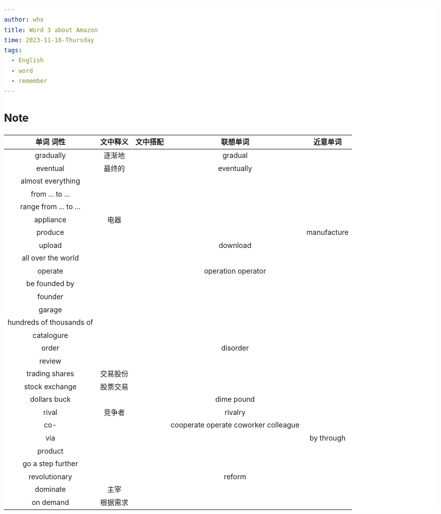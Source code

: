 ```yaml
---
author: whx
title: Word 3 about Amazon
time: 2023-11-16-Thursday
tags:
  - English
  - word
  - remember
---
```

## Note

|        单词 词性         |   文中释义   | 文中搭配 |                    联想单词                    |      近意单词       |
|:------------------------:|:------------:|:--------:|:----------------------------------------------:|:-------------------:|
|        gradually         |    逐渐地    |          |                    gradual                     |                     |
|         eventual         |    最终的    |          |                   eventually                   |                     |
|    almost everything     |              |          |                                                |                     |
|     from ... to ...      |              |          |                                                |                     |
|  range from ... to ...   |              |          |                                                |                     |
|        appliance         |     电器     |          |                                                |                     |
|         produce          |              |          |                                                |     manufacture     |
|          upload          |              |          |                    download                    |                     |
|    all over the world    |              |          |                                                |                     |
|         operate          |              |          |               operation operator               |                     |
|      be founded by       |              |          |                                                |                     |
|         founder          |              |          |                                                |                     |
|          garage          |              |          |                                                |                     |
| hundreds of thousands of |              |          |                                                |                     |
|        catalogure        |              |          |                                                |                     |
|          order           |              |          |                    disorder                    |                     |
|          review          |              |          |                                                |                     |
|      trading shares      |   交易股份   |          |                                                |                     |
|      stock exchange      |   股票交易   |          |                                                |                     |
|       dollars buck       |              |          |                   dime pound                   |                     |
|          rival           |    竞争者    |          |                    rivalry                     |                     |
|           co-            |              |          |      cooperate operate coworker colleague      |                     |
|           via            |              |          |                                                |     by through      |
|         product          |              |          |                                                |                     |
|    go a step further     |              |          |                                                |                     |
|      revolutionary       |              |          |                     reform                     |                     |
|         dominate         |     主宰     |          |                                                |                     |
|        on demand         |   根据需求   |          |                                                |                     |